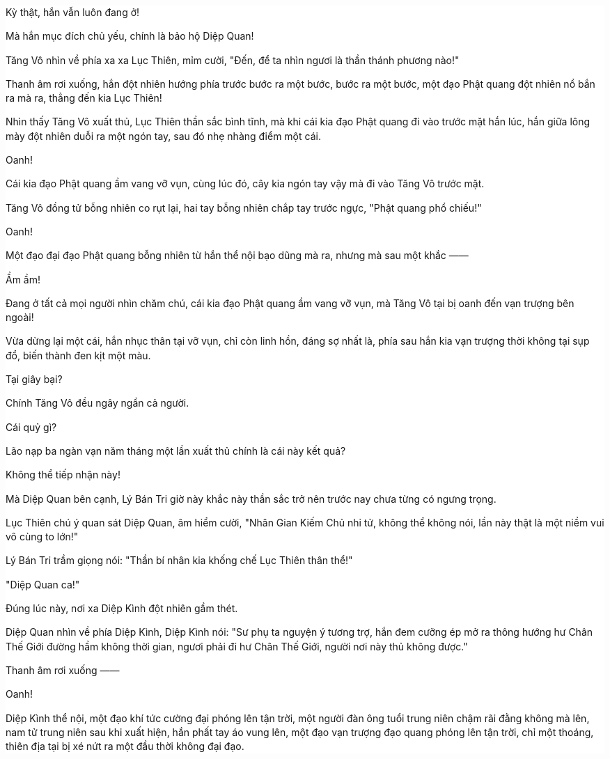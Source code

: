 Kỳ thật, hắn vẫn luôn đang ở!

Mà hắn mục đích chủ yếu, chính là bảo hộ Diệp Quan!

Tăng Vô nhìn về phía xa xa Lục Thiên, mỉm cười, "Đến, để ta nhìn ngươi là thần thánh phương nào!"

Thanh âm rơi xuống, hắn đột nhiên hướng phía trước bước ra một bước, bước ra một bước, một đạo Phật quang đột nhiên nổ bắn ra mà ra, thẳng đến kia Lục Thiên!

Nhìn thấy Tăng Vô xuất thủ, Lục Thiên thần sắc bình tĩnh, mà khi cái kia đạo Phật quang đi vào trước mặt hắn lúc, hắn giữa lông mày đột nhiên duỗi ra một ngón tay, sau đó nhẹ nhàng điểm một cái.

Oanh!

Cái kia đạo Phật quang ầm vang vỡ vụn, cùng lúc đó, cây kia ngón tay vậy mà đi vào Tăng Vô trước mặt.

Tăng Vô đồng tử bỗng nhiên co rụt lại, hai tay bỗng nhiên chắp tay trước ngực, "Phật quang phổ chiếu!"

Oanh!

Một đạo đại đạo Phật quang bỗng nhiên từ hắn thể nội bạo dũng mà ra, nhưng mà sau một khắc ——

Ầm ầm!

Đang ở tất cả mọi người nhìn chăm chú, cái kia đạo Phật quang ầm vang vỡ vụn, mà Tăng Vô tại bị oanh đến vạn trượng bên ngoài!

Vừa dừng lại một cái, hắn nhục thân tại vỡ vụn, chỉ còn linh hồn, đáng sợ nhất là, phía sau hắn kia vạn trượng thời không tại sụp đổ, biến thành đen kịt một màu.

Tại giây bại?

Chính Tăng Vô đều ngây ngẩn cả người.

Cái quỷ gì?

Lão nạp ba ngàn vạn năm tháng một lần xuất thủ chính là cái này kết quả?

Không thể tiếp nhận này!

Mà Diệp Quan bên cạnh, Lý Bán Tri giờ này khắc này thần sắc trở nên trước nay chưa từng có ngưng trọng.

Lục Thiên chú ý quan sát Diệp Quan, âm hiểm cười, "Nhân Gian Kiếm Chủ nhi tử, không thể không nói, lần này thật là một niềm vui vô cùng to lớn!"

Lý Bán Tri trầm giọng nói: "Thần bí nhân kia khống chế Lục Thiên thân thể!"

"Diệp Quan ca!"

Đúng lúc này, nơi xa Diệp Kình đột nhiên gầm thét.

Diệp Quan nhìn về phía Diệp Kình, Diệp Kình nói: "Sư phụ ta nguyện ý tương trợ, hắn đem cưỡng ép mở ra thông hướng hư Chân Thế Giới đường hầm không thời gian, ngươi phải đi hư Chân Thế Giới, người nơi này thủ không được."

Thanh âm rơi xuống ——

Oanh!

Diệp Kình thể nội, một đạo khí tức cường đại phóng lên tận trời, một người đàn ông tuổi trung niên chậm rãi đằng không mà lên, nam tử trung niên sau khi xuất hiện, hắn phất tay áo vung lên, một đạo vạn trượng đạo quang phóng lên tận trời, chỉ một thoáng, thiên địa tại bị xé nứt ra một đầu thời không đại đạo.

